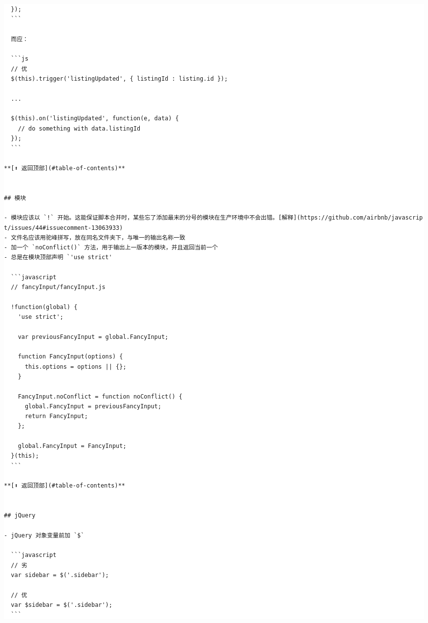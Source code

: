   ```
    });
    ```

    而应：

    ```js
    // 优
    $(this).trigger('listingUpdated', { listingId : listing.id });

    ...

    $(this).on('listingUpdated', function(e, data) {
      // do something with data.listingId
    });
    ```

  **[⬆ 返回顶部](#table-of-contents)**


## 模块

  - 模块应该以 `!` 开始。这能保证脚本合并时，某些忘了添加最末的分号的模块在生产环境中不会出错。[解释](https://github.com/airbnb/javascript/issues/44#issuecomment-13063933)
  - 文件名应该用驼峰拼写，放在同名文件夹下，与唯一的输出名称一致
  - 加一个 `noConflict()` 方法，用于输出上一版本的模块，并且返回当前一个
  - 总是在模块顶部声明 `'use strict'

    ```javascript
    // fancyInput/fancyInput.js

    !function(global) {
      'use strict';

      var previousFancyInput = global.FancyInput;

      function FancyInput(options) {
        this.options = options || {};
      }

      FancyInput.noConflict = function noConflict() {
        global.FancyInput = previousFancyInput;
        return FancyInput;
      };

      global.FancyInput = FancyInput;
    }(this);
    ```

**[⬆ 返回顶部](#table-of-contents)**


## jQuery

  - jQuery 对象变量前加 `$`

    ```javascript
    // 劣
    var sidebar = $('.sidebar');

    // 优
    var $sidebar = $('.sidebar');
    ```

  ```